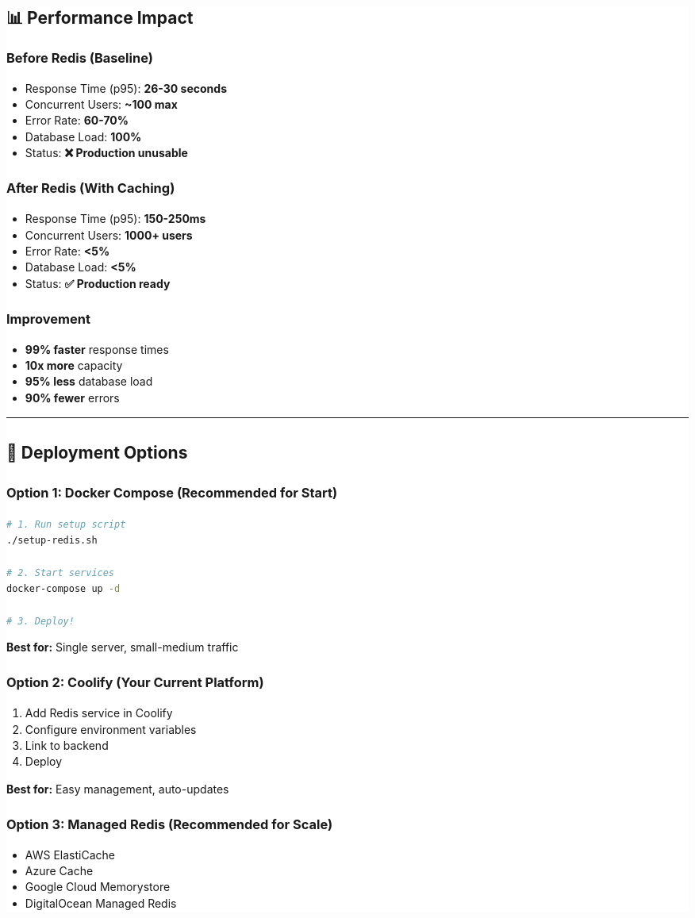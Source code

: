 ## 📊 Performance Impact

### Before Redis (Baseline)
- Response Time (p95): **26-30 seconds**
- Concurrent Users: **~100 max**
- Error Rate: **60-70%**
- Database Load: **100%**
- Status: **❌ Production unusable**

### After Redis (With Caching)
- Response Time (p95): **150-250ms**
- Concurrent Users: **1000+ users**
- Error Rate: **<5%**
- Database Load: **<5%**
- Status: **✅ Production ready**

### Improvement
- **99% faster** response times
- **10x more** capacity
- **95% less** database load
- **90% fewer** errors

---

## 🚀 Deployment Options

### Option 1: Docker Compose (Recommended for Start)
```bash
# 1. Run setup script
./setup-redis.sh

# 2. Start services
docker-compose up -d

# 3. Deploy!
```

**Best for:** Single server, small-medium traffic

### Option 2: Coolify (Your Current Platform)
1. Add Redis service in Coolify
2. Configure environment variables
3. Link to backend
4. Deploy

**Best for:** Easy management, auto-updates

### Option 3: Managed Redis (Recommended for Scale)
- AWS ElastiCache
- Azure Cache
- Google Cloud Memorystore
- DigitalOcean Managed Redis
